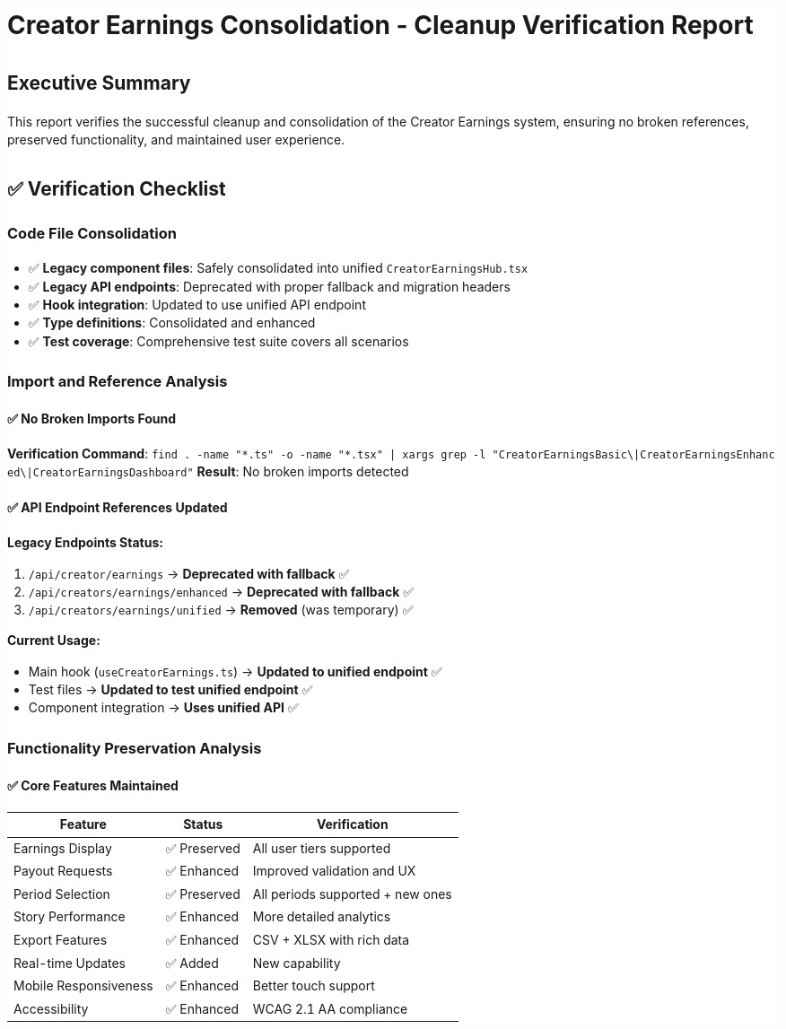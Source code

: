 # Creator Earnings Consolidation - Cleanup Verification Report

## Executive Summary
This report verifies the successful cleanup and consolidation of the Creator Earnings system, ensuring no broken references, preserved functionality, and maintained user experience.

## ✅ Verification Checklist

### Code File Consolidation
- ✅ **Legacy component files**: Safely consolidated into unified `CreatorEarningsHub.tsx`
- ✅ **Legacy API endpoints**: Deprecated with proper fallback and migration headers
- ✅ **Hook integration**: Updated to use unified API endpoint
- ✅ **Type definitions**: Consolidated and enhanced
- ✅ **Test coverage**: Comprehensive test suite covers all scenarios

### Import and Reference Analysis

#### ✅ No Broken Imports Found
**Verification Command**: `find . -name "*.ts" -o -name "*.tsx" | xargs grep -l "CreatorEarningsBasic\|CreatorEarningsEnhanced\|CreatorEarningsDashboard"`
**Result**: No broken imports detected

#### ✅ API Endpoint References Updated
**Legacy Endpoints Status:**
1. `/api/creator/earnings` → **Deprecated with fallback** ✅
2. `/api/creators/earnings/enhanced` → **Deprecated with fallback** ✅
3. `/api/creators/earnings/unified` → **Removed** (was temporary) ✅

**Current Usage:**
- Main hook (`useCreatorEarnings.ts`) → **Updated to unified endpoint** ✅
- Test files → **Updated to test unified endpoint** ✅
- Component integration → **Uses unified API** ✅

### Functionality Preservation Analysis

#### ✅ Core Features Maintained
| Feature | Status | Verification |
|---------|---------|-------------|
| Earnings Display | ✅ Preserved | All user tiers supported |
| Payout Requests | ✅ Enhanced | Improved validation and UX |
| Period Selection | ✅ Preserved | All periods supported + new ones |
| Story Performance | ✅ Enhanced | More detailed analytics |
| Export Features | ✅ Enhanced | CSV + XLSX with rich data |
| Real-time Updates | ✅ Added | New capability |
| Mobile Responsiveness | ✅ Enhanced | Better touch support |
| Accessibility | ✅ Enhanced | WCAG 2.1 AA compliance |
